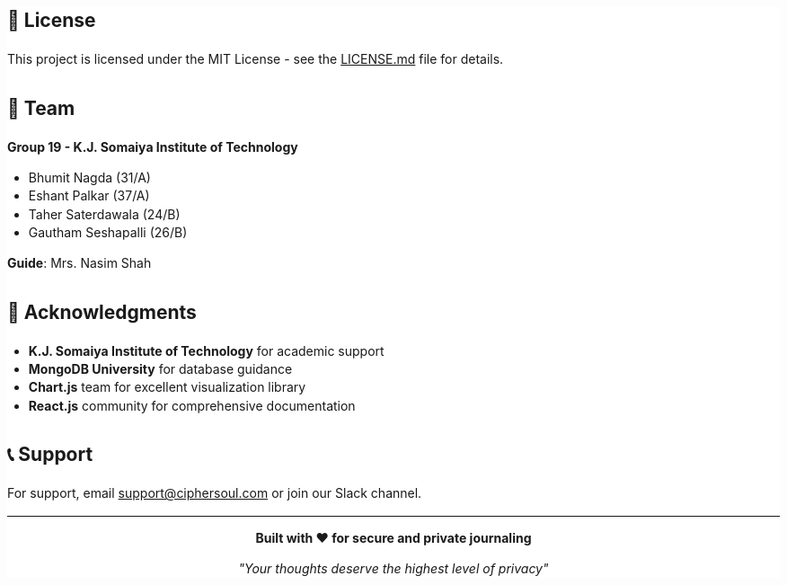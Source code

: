 ## 📄 License

This project is licensed under the MIT License - see the [LICENSE.md](LICENSE.md) file for details.

## 👥 Team

**Group 19 - K.J. Somaiya Institute of Technology**
- Bhumit Nagda (31/A)
- Eshant Palkar (37/A) 
- Taher Saterdawala (24/B)
- Gautham Seshapalli (26/B)

**Guide**: Mrs. Nasim Shah

## 🙏 Acknowledgments

- **K.J. Somaiya Institute of Technology** for academic support
- **MongoDB University** for database guidance
- **Chart.js** team for excellent visualization library
- **React.js** community for comprehensive documentation

## 📞 Support

For support, email support@ciphersoul.com or join our Slack channel.

---

<div align="center">

**Built with ❤️ for secure and private journaling**

*"Your thoughts deserve the highest level of privacy"*

</div>
